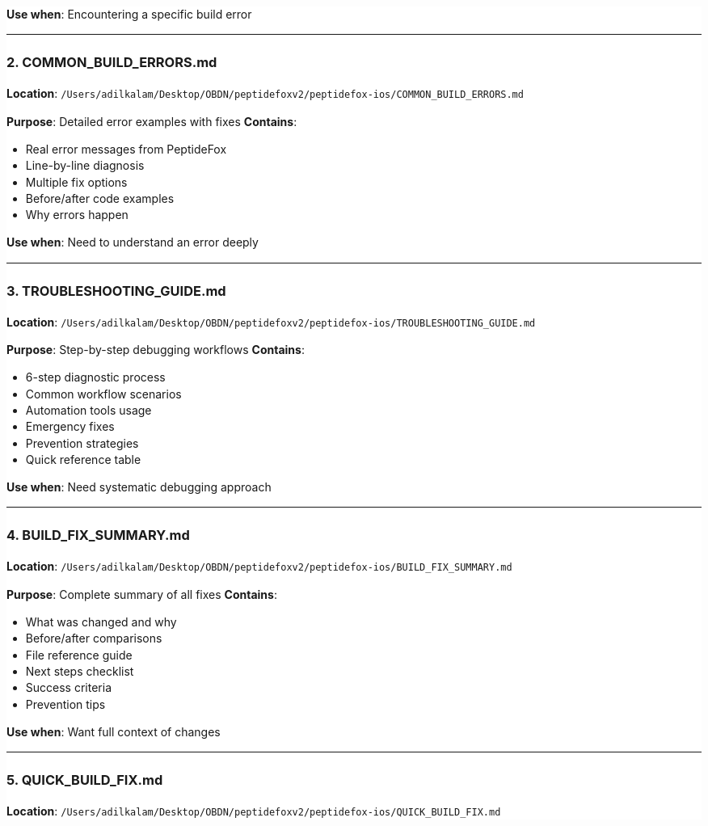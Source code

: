**Use when**: Encountering a specific build error

---

### 2. COMMON_BUILD_ERRORS.md
**Location**: `/Users/adilkalam/Desktop/OBDN/peptidefoxv2/peptidefox-ios/COMMON_BUILD_ERRORS.md`

**Purpose**: Detailed error examples with fixes
**Contains**:
- Real error messages from PeptideFox
- Line-by-line diagnosis
- Multiple fix options
- Before/after code examples
- Why errors happen

**Use when**: Need to understand an error deeply

---

### 3. TROUBLESHOOTING_GUIDE.md
**Location**: `/Users/adilkalam/Desktop/OBDN/peptidefoxv2/peptidefox-ios/TROUBLESHOOTING_GUIDE.md`

**Purpose**: Step-by-step debugging workflows
**Contains**:
- 6-step diagnostic process
- Common workflow scenarios
- Automation tools usage
- Emergency fixes
- Prevention strategies
- Quick reference table

**Use when**: Need systematic debugging approach

---

### 4. BUILD_FIX_SUMMARY.md
**Location**: `/Users/adilkalam/Desktop/OBDN/peptidefoxv2/peptidefox-ios/BUILD_FIX_SUMMARY.md`

**Purpose**: Complete summary of all fixes
**Contains**:
- What was changed and why
- Before/after comparisons
- File reference guide
- Next steps checklist
- Success criteria
- Prevention tips

**Use when**: Want full context of changes

---

### 5. QUICK_BUILD_FIX.md
**Location**: `/Users/adilkalam/Desktop/OBDN/peptidefoxv2/peptidefox-ios/QUICK_BUILD_FIX.md`
